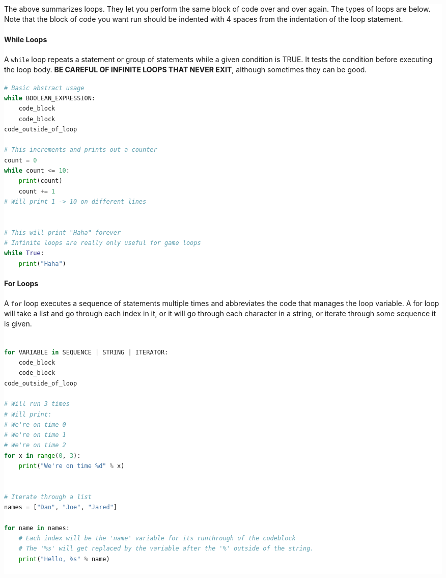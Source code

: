The above summarizes loops. They let you perform the same block of code over and over again. The types of loops are 
below. Note that the block of code you want run should be indented with 4 spaces from the indentation of the loop 
statement.

#### While Loops
A `while` loop repeats a statement or group of statements while a given condition is TRUE. It tests the condition 
before executing the loop body. **BE CAREFUL OF INFINITE LOOPS THAT NEVER EXIT**, although sometimes they can be good.

```python
# Basic abstract usage
while BOOLEAN_EXPRESSION:
    code_block
    code_block
code_outside_of_loop

# This increments and prints out a counter
count = 0
while count <= 10:
    print(count)
    count += 1
# Will print 1 -> 10 on different lines


# This will print "Haha" forever
# Infinite loops are really only useful for game loops
while True:
    print("Haha")

```

#### For Loops
A `for` loop executes a sequence of statements multiple times and abbreviates the code that manages the loop variable. A 
for loop will take a list and go through each index in it, or it will go through each character in a string, or iterate 
through some sequence it is given.

```python

for VARIABLE in SEQUENCE | STRING | ITERATOR:
    code_block
    code_block
code_outside_of_loop

# Will run 3 times
# Will print:
# We're on time 0
# We're on time 1
# We're on time 2
for x in range(0, 3):
    print("We're on time %d" % x)
    
    
# Iterate through a list
names = ["Dan", "Joe", "Jared"]

for name in names:
    # Each index will be the 'name' variable for its runthrough of the codeblock
    # The '%s' will get replaced by the variable after the '%' outside of the string.
    print("Hello, %s" % name)
    
```